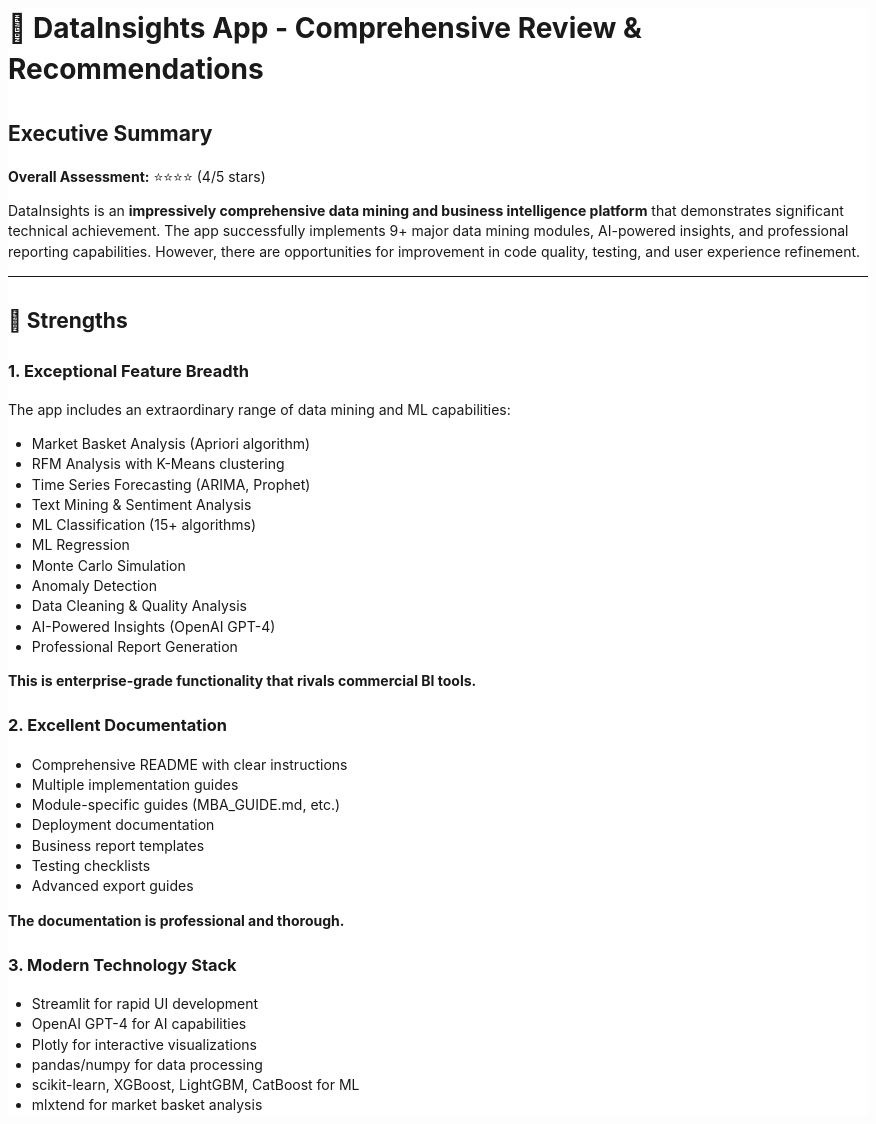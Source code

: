 # 🎯 DataInsights App - Comprehensive Review & Recommendations

## Executive Summary

**Overall Assessment:** ⭐⭐⭐⭐ (4/5 stars)

DataInsights is an **impressively comprehensive data mining and business intelligence platform** that demonstrates significant technical achievement. The app successfully implements 9+ major data mining modules, AI-powered insights, and professional reporting capabilities. However, there are opportunities for improvement in code quality, testing, and user experience refinement.

---

## 🌟 Strengths

### 1. **Exceptional Feature Breadth**
The app includes an extraordinary range of data mining and ML capabilities:
- Market Basket Analysis (Apriori algorithm)
- RFM Analysis with K-Means clustering
- Time Series Forecasting (ARIMA, Prophet)
- Text Mining & Sentiment Analysis
- ML Classification (15+ algorithms)
- ML Regression
- Monte Carlo Simulation
- Anomaly Detection
- Data Cleaning & Quality Analysis
- AI-Powered Insights (OpenAI GPT-4)
- Professional Report Generation

**This is enterprise-grade functionality that rivals commercial BI tools.**

### 2. **Excellent Documentation**
- Comprehensive README with clear instructions
- Multiple implementation guides
- Module-specific guides (MBA_GUIDE.md, etc.)
- Deployment documentation
- Business report templates
- Testing checklists
- Advanced export guides

**The documentation is professional and thorough.**

### 3. **Modern Technology Stack**
- Streamlit for rapid UI development
- OpenAI GPT-4 for AI capabilities
- Plotly for interactive visualizations
- pandas/numpy for data processing
- scikit-learn, XGBoost, LightGBM, CatBoost for ML
- mlxtend for market basket analysis
